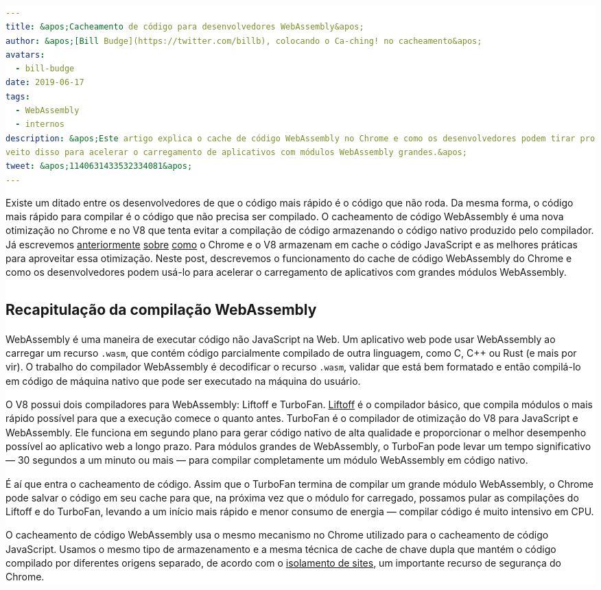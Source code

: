 ```yaml
---
title: &apos;Cacheamento de código para desenvolvedores WebAssembly&apos;
author: &apos;[Bill Budge](https://twitter.com/billb), colocando o Ca-ching! no cacheamento&apos;
avatars:
  - bill-budge
date: 2019-06-17
tags:
  - WebAssembly
  - internos
description: &apos;Este artigo explica o cache de código WebAssembly no Chrome e como os desenvolvedores podem tirar proveito disso para acelerar o carregamento de aplicativos com módulos WebAssembly grandes.&apos;
tweet: &apos;1140631433532334081&apos;
---
```

Existe um ditado entre os desenvolvedores de que o código mais rápido é o código que não roda. Da mesma forma, o código mais rápido para compilar é o código que não precisa ser compilado. O cacheamento de código WebAssembly é uma nova otimização no Chrome e no V8 que tenta evitar a compilação de código armazenando o código nativo produzido pelo compilador. Já escrevemos [anteriormente](/blog/code-caching) [sobre](/blog/improved-code-caching) [como](/blog/code-caching-for-devs) o Chrome e o V8 armazenam em cache o código JavaScript e as melhores práticas para aproveitar essa otimização. Neste post, descrevemos o funcionamento do cache de código WebAssembly do Chrome e como os desenvolvedores podem usá-lo para acelerar o carregamento de aplicativos com grandes módulos WebAssembly.


## Recapitulação da compilação WebAssembly

WebAssembly é uma maneira de executar código não JavaScript na Web. Um aplicativo web pode usar WebAssembly ao carregar um recurso `.wasm`, que contém código parcialmente compilado de outra linguagem, como C, C++ ou Rust (e mais por vir). O trabalho do compilador WebAssembly é decodificar o recurso `.wasm`, validar que está bem formatado e então compilá-lo em código de máquina nativo que pode ser executado na máquina do usuário.

O V8 possui dois compiladores para WebAssembly: Liftoff e TurboFan. [Liftoff](/blog/liftoff) é o compilador básico, que compila módulos o mais rápido possível para que a execução comece o quanto antes. TurboFan é o compilador de otimização do V8 para JavaScript e WebAssembly. Ele funciona em segundo plano para gerar código nativo de alta qualidade e proporcionar o melhor desempenho possível ao aplicativo web a longo prazo. Para módulos grandes de WebAssembly, o TurboFan pode levar um tempo significativo — 30 segundos a um minuto ou mais — para compilar completamente um módulo WebAssembly em código nativo.

É aí que entra o cacheamento de código. Assim que o TurboFan termina de compilar um grande módulo WebAssembly, o Chrome pode salvar o código em seu cache para que, na próxima vez que o módulo for carregado, possamos pular as compilações do Liftoff e do TurboFan, levando a um início mais rápido e menor consumo de energia — compilar código é muito intensivo em CPU.

O cacheamento de código WebAssembly usa o mesmo mecanismo no Chrome utilizado para o cacheamento de código JavaScript. Usamos o mesmo tipo de armazenamento e a mesma técnica de cache de chave dupla que mantém o código compilado por diferentes origens separado, de acordo com o [isolamento de sites](https://developers.google.com/web/updates/2018/07/site-isolation), um importante recurso de segurança do Chrome.
